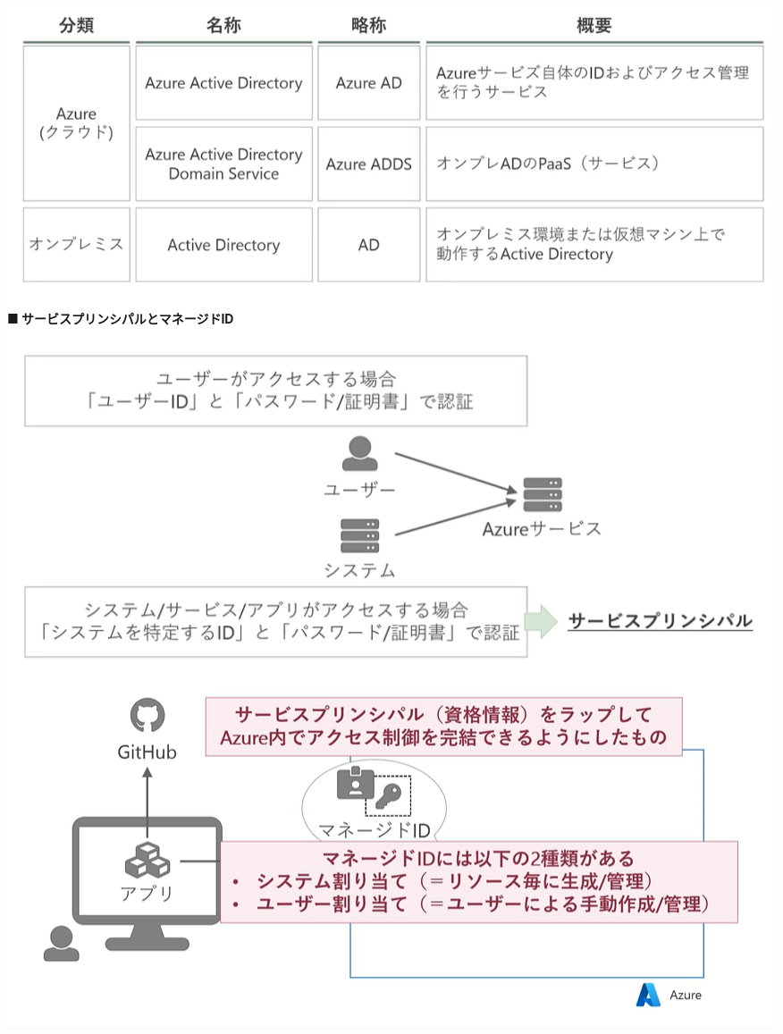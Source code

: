 ![ADの種類](img/059.png)

#### ■ サービスプリンシパルとマネージドID

![サービスプリンシパル](img/060.png)

![マネージドIDとサービスプリンシパル](img/061.png)
